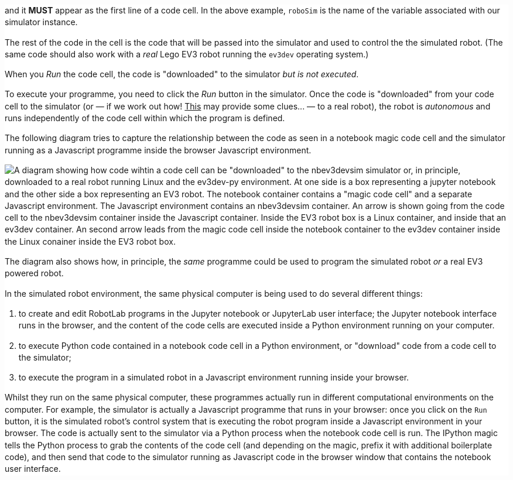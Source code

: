 and it __MUST__ appear as the first line of a code cell. In the above example, `roboSim` is the name of the variable associated with our simulator instance.

The rest of the code in the cell is the code that will be passed into the simulator and used to control the the simulated robot. (The same code should also work with a *real* Lego EV3 robot running the `ev3dev` operating system.)

When you *Run* the code cell, the code is "downloaded" to the simulator *but is not executed*.

To execute your programme, you need to click the *Run* button in the simulator. Once the code is "downloaded" from your code cell to the simulator (or — if we work out how! [This](https://github.com/ev3dev/vscode-ev3dev-browser) may provide some clues... — to a real robot), the robot is *autonomous* and runs independently of the code cell within which the program is defined. 


The following diagram tries to capture the relationship between the code as seen in a notebook magic code cell and the simulator running as a Javascript programme inside the browser Javascript environment.

![A diagram showing how code wihtin a code cell can be "downloaded" to the nbev3devsim simulator or, in principle, downloaded to a real robot running Linux and the ev3dev-py environment. At one side is a box representing a jupyter notebook and the other side a box representing an EV3 robot. The notebook container contains a "magic code cell" and a separate Javascript environment. The Javascript environment contains an nbev3devsim container. An arrow is shown going from the code cell to the nbev3devsim container inside the Javascript container. Inside the EV3 robot box is a Linux container, and inside that an ev3dev container. An second arrow leads from the magic code cell inside the notebook container to the ev3dev container inside the Linux conainer inside the EV3 robot box.](../images/ev3dev-codearchitecture.png)

The diagram also shows how, in principle, the *same* programme could be used to program the simulated robot *or* a real EV3 powered robot.


In the simulated robot environment, the same physical computer is being used to do several different things:

1. to create and edit RobotLab programs in the Jupyter notebook or JupyterLab user interface; the Jupyter notebook interface runs in the browser, and the content of the code cells are executed inside a Python environment running on your computer.

2. to execute Python code contained in a notebook code cell in a Python environment, or "download" code from a code cell to the simulator;

3. to execute the program in a simulated robot in a Javascript environment running inside your browser.

Whilst they run on the same physical computer, these programmes actually run in different computational environments on the computer. For example, the simulator is actually a Javascript programme that runs in your browser: once you click on the `Run` button, it is the simulated robot’s control system that is executing the robot program inside a Javascript environment in your browser. The code is actually sent to the simulator via a Python process when the notebook code cell is run. The IPython magic tells the Python process to grab the contents of the code cell (and depending on the magic, prefix it with additional boilerplate code), and then send that code to the simulator running as Javascript code in the browser window that contains the notebook user interface.
